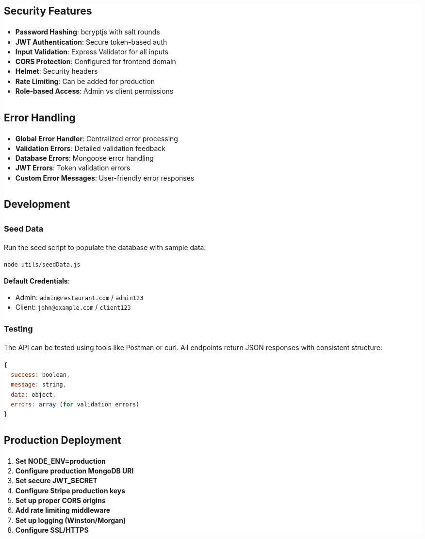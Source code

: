 ## Security Features

- **Password Hashing**: bcryptjs with salt rounds
- **JWT Authentication**: Secure token-based auth
- **Input Validation**: Express Validator for all inputs
- **CORS Protection**: Configured for frontend domain
- **Helmet**: Security headers
- **Rate Limiting**: Can be added for production
- **Role-based Access**: Admin vs client permissions

## Error Handling

- **Global Error Handler**: Centralized error processing
- **Validation Errors**: Detailed validation feedback
- **Database Errors**: Mongoose error handling
- **JWT Errors**: Token validation errors
- **Custom Error Messages**: User-friendly error responses

## Development

### Seed Data
Run the seed script to populate the database with sample data:
```bash
node utils/seedData.js
```

**Default Credentials**:
- Admin: `admin@restaurant.com` / `admin123`
- Client: `john@example.com` / `client123`

### Testing
The API can be tested using tools like Postman or curl. All endpoints return JSON responses with consistent structure:

```javascript
{
  success: boolean,
  message: string,
  data: object,
  errors: array (for validation errors)
}
```

## Production Deployment

1. **Set NODE_ENV=production**
2. **Configure production MongoDB URI**
3. **Set secure JWT_SECRET**
4. **Configure Stripe production keys**
5. **Set up proper CORS origins**
6. **Add rate limiting middleware**
7. **Set up logging (Winston/Morgan)**
8. **Configure SSL/HTTPS**
